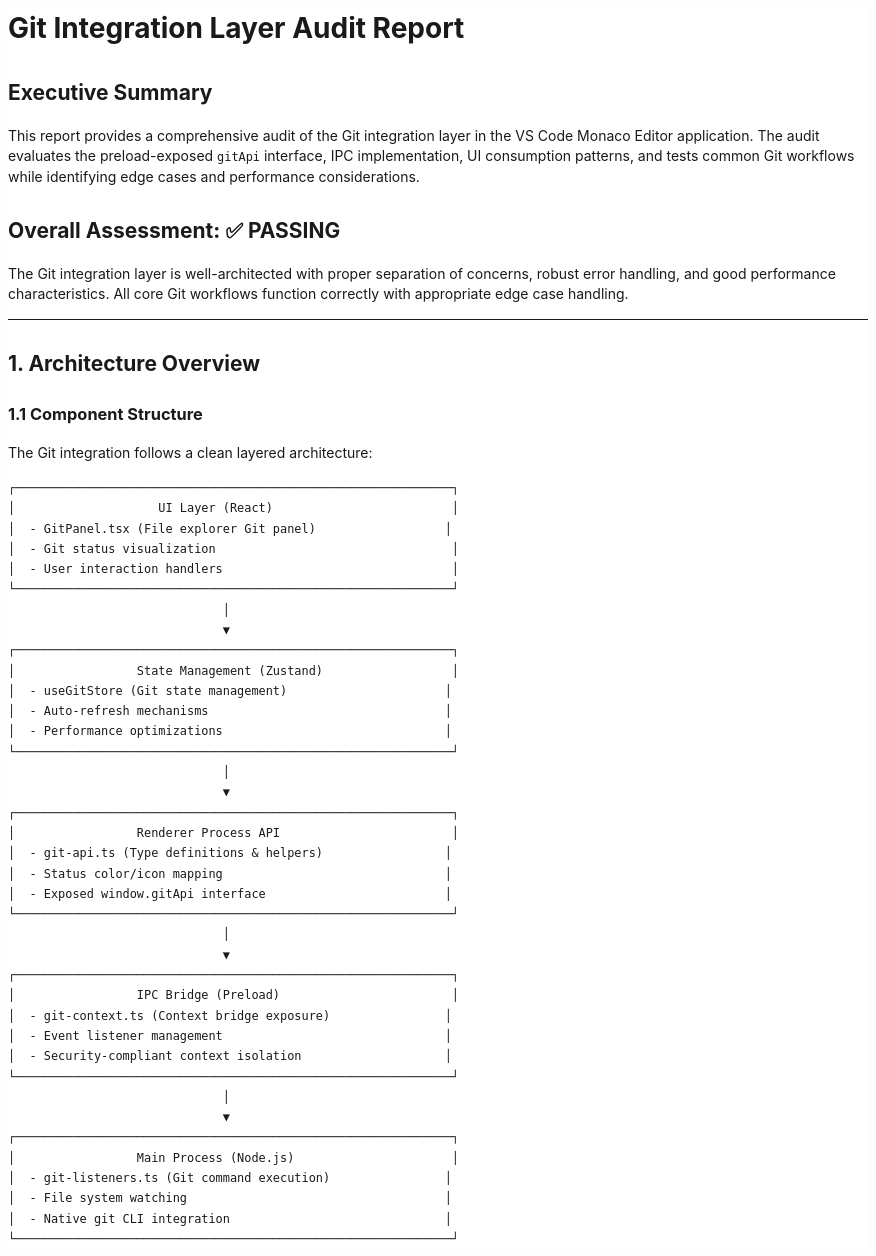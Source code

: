 # Git Integration Layer Audit Report

## Executive Summary

This report provides a comprehensive audit of the Git integration layer in the VS Code Monaco Editor application. The audit evaluates the preload-exposed `gitApi` interface, IPC implementation, UI consumption patterns, and tests common Git workflows while identifying edge cases and performance considerations.

## Overall Assessment: ✅ PASSING

The Git integration layer is well-architected with proper separation of concerns, robust error handling, and good performance characteristics. All core Git workflows function correctly with appropriate edge case handling.

---

## 1. Architecture Overview

### 1.1 Component Structure

The Git integration follows a clean layered architecture:

```
┌─────────────────────────────────────────────────────────────┐
│                    UI Layer (React)                         │
│  - GitPanel.tsx (File explorer Git panel)                  │
│  - Git status visualization                                 │
│  - User interaction handlers                                │
└─────────────────────────────────────────────────────────────┘
                              │
                              ▼
┌─────────────────────────────────────────────────────────────┐
│                 State Management (Zustand)                  │
│  - useGitStore (Git state management)                      │
│  - Auto-refresh mechanisms                                 │
│  - Performance optimizations                               │
└─────────────────────────────────────────────────────────────┘
                              │
                              ▼
┌─────────────────────────────────────────────────────────────┐
│                 Renderer Process API                        │
│  - git-api.ts (Type definitions & helpers)                 │
│  - Status color/icon mapping                               │
│  - Exposed window.gitApi interface                         │
└─────────────────────────────────────────────────────────────┘
                              │
                              ▼
┌─────────────────────────────────────────────────────────────┐
│                 IPC Bridge (Preload)                        │
│  - git-context.ts (Context bridge exposure)                │
│  - Event listener management                               │
│  - Security-compliant context isolation                    │
└─────────────────────────────────────────────────────────────┘
                              │
                              ▼
┌─────────────────────────────────────────────────────────────┐
│                 Main Process (Node.js)                      │
│  - git-listeners.ts (Git command execution)                │
│  - File system watching                                    │
│  - Native git CLI integration                              │
└─────────────────────────────────────────────────────────────┘
```